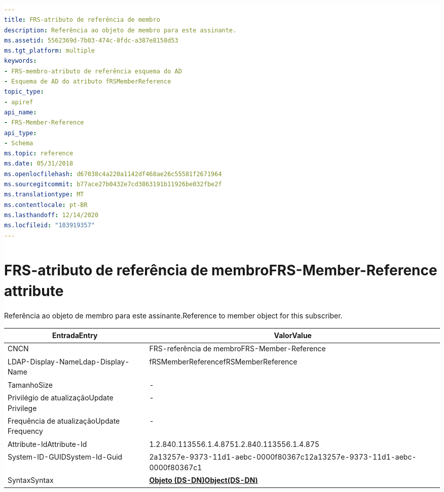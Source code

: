 ```yaml
---
title: FRS-atributo de referência de membro
description: Referência ao objeto de membro para este assinante.
ms.assetid: 5562369d-7b03-474c-8fdc-a387e8158d53
ms.tgt_platform: multiple
keywords:
- FRS-membro-atributo de referência esquema do AD
- Esquema de AD do atributo fRSMemberReference
topic_type:
- apiref
api_name:
- FRS-Member-Reference
api_type:
- Schema
ms.topic: reference
ms.date: 05/31/2018
ms.openlocfilehash: d67038c4a220a1142df468ae26c55581f2671964
ms.sourcegitcommit: b77ace27b0432e7cd3863191b11926be032fbe2f
ms.translationtype: MT
ms.contentlocale: pt-BR
ms.lasthandoff: 12/14/2020
ms.locfileid: "103919357"
---
```

# <a name="frs-member-reference-attribute"></a><span data-ttu-id="da11d-105">FRS-atributo de referência de membro</span><span class="sxs-lookup"><span data-stu-id="da11d-105">FRS-Member-Reference attribute</span></span>

<span data-ttu-id="da11d-106">Referência ao objeto de membro para este assinante.</span><span class="sxs-lookup"><span data-stu-id="da11d-106">Reference to member object for this subscriber.</span></span>



| <span data-ttu-id="da11d-107">Entrada</span><span class="sxs-lookup"><span data-stu-id="da11d-107">Entry</span></span> | <span data-ttu-id="da11d-108">Valor</span><span class="sxs-lookup"><span data-stu-id="da11d-108">Value</span></span> |
|-------------------|-----------------------------------------|
| <span data-ttu-id="da11d-109">CN</span><span class="sxs-lookup"><span data-stu-id="da11d-109">CN</span></span>                | <span data-ttu-id="da11d-110">FRS-referência de membro</span><span class="sxs-lookup"><span data-stu-id="da11d-110">FRS-Member-Reference</span></span>                    |
| <span data-ttu-id="da11d-111">LDAP-Display-Name</span><span class="sxs-lookup"><span data-stu-id="da11d-111">Ldap-Display-Name</span></span> | <span data-ttu-id="da11d-112">fRSMemberReference</span><span class="sxs-lookup"><span data-stu-id="da11d-112">fRSMemberReference</span></span>                      |
| <span data-ttu-id="da11d-113">Tamanho</span><span class="sxs-lookup"><span data-stu-id="da11d-113">Size</span></span>              | \-                                      |
| <span data-ttu-id="da11d-114">Privilégio de atualização</span><span class="sxs-lookup"><span data-stu-id="da11d-114">Update Privilege</span></span>  | \-                                      |
| <span data-ttu-id="da11d-115">Frequência de atualização</span><span class="sxs-lookup"><span data-stu-id="da11d-115">Update Frequency</span></span>  | \-                                      |
| <span data-ttu-id="da11d-116">Attribute-Id</span><span class="sxs-lookup"><span data-stu-id="da11d-116">Attribute-Id</span></span>      | <span data-ttu-id="da11d-117">1.2.840.113556.1.4.875</span><span class="sxs-lookup"><span data-stu-id="da11d-117">1.2.840.113556.1.4.875</span></span>                  |
| <span data-ttu-id="da11d-118">System-ID-GUID</span><span class="sxs-lookup"><span data-stu-id="da11d-118">System-Id-Guid</span></span>    | <span data-ttu-id="da11d-119">2a13257e-9373-11d1-aebc-0000f80367c1</span><span class="sxs-lookup"><span data-stu-id="da11d-119">2a13257e-9373-11d1-aebc-0000f80367c1</span></span>    |
| <span data-ttu-id="da11d-120">Syntax</span><span class="sxs-lookup"><span data-stu-id="da11d-120">Syntax</span></span>            | [<span data-ttu-id="da11d-121">**Objeto (DS-DN)**</span><span class="sxs-lookup"><span data-stu-id="da11d-121">**Object(DS-DN)**</span></span>](s-object-ds-dn.md) |
